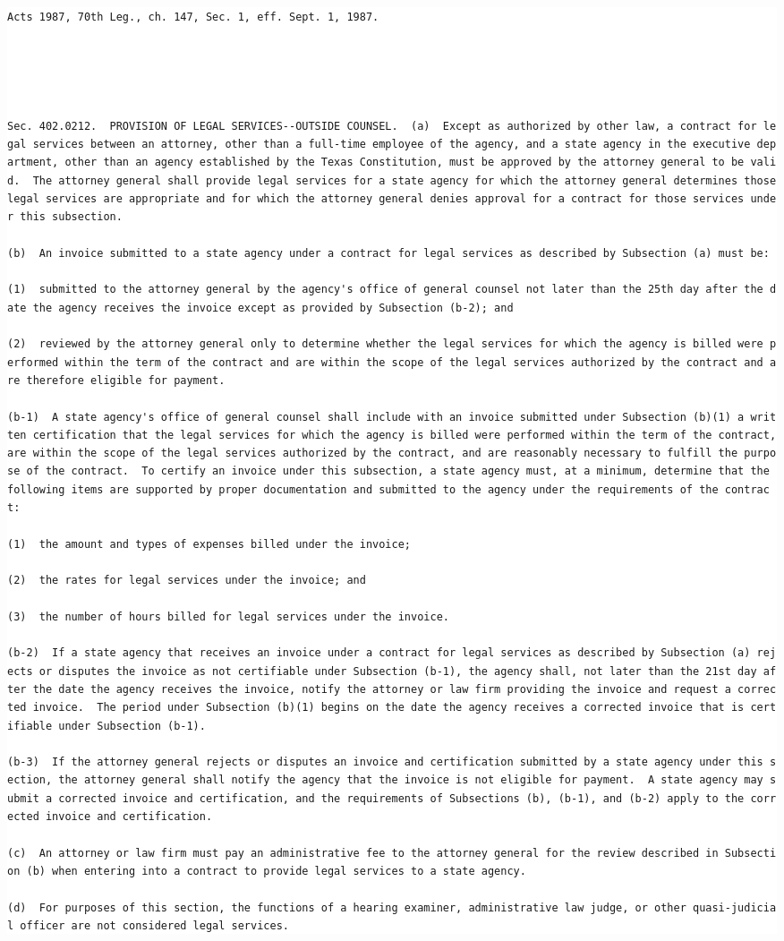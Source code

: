     
    
    
    Acts 1987, 70th Leg., ch. 147, Sec. 1, eff. Sept. 1, 1987.
    
    
    
    
    
    Sec. 402.0212.  PROVISION OF LEGAL SERVICES--OUTSIDE COUNSEL.  (a)  Except as authorized by other law, a contract for legal services between an attorney, other than a full-time employee of the agency, and a state agency in the executive department, other than an agency established by the Texas Constitution, must be approved by the attorney general to be valid.  The attorney general shall provide legal services for a state agency for which the attorney general determines those legal services are appropriate and for which the attorney general denies approval for a contract for those services under this subsection.
    
    (b)  An invoice submitted to a state agency under a contract for legal services as described by Subsection (a) must be:
    
    (1)  submitted to the attorney general by the agency's office of general counsel not later than the 25th day after the date the agency receives the invoice except as provided by Subsection (b-2); and 
    
    (2)  reviewed by the attorney general only to determine whether the legal services for which the agency is billed were performed within the term of the contract and are within the scope of the legal services authorized by the contract and are therefore eligible for payment.
    
    (b-1)  A state agency's office of general counsel shall include with an invoice submitted under Subsection (b)(1) a written certification that the legal services for which the agency is billed were performed within the term of the contract, are within the scope of the legal services authorized by the contract, and are reasonably necessary to fulfill the purpose of the contract.  To certify an invoice under this subsection, a state agency must, at a minimum, determine that the following items are supported by proper documentation and submitted to the agency under the requirements of the contract:
    
    (1)  the amount and types of expenses billed under the invoice;
    
    (2)  the rates for legal services under the invoice; and
    
    (3)  the number of hours billed for legal services under the invoice.
    
    (b-2)  If a state agency that receives an invoice under a contract for legal services as described by Subsection (a) rejects or disputes the invoice as not certifiable under Subsection (b-1), the agency shall, not later than the 21st day after the date the agency receives the invoice, notify the attorney or law firm providing the invoice and request a corrected invoice.  The period under Subsection (b)(1) begins on the date the agency receives a corrected invoice that is certifiable under Subsection (b-1).
    
    (b-3)  If the attorney general rejects or disputes an invoice and certification submitted by a state agency under this section, the attorney general shall notify the agency that the invoice is not eligible for payment.  A state agency may submit a corrected invoice and certification, and the requirements of Subsections (b), (b-1), and (b-2) apply to the corrected invoice and certification.
    
    (c)  An attorney or law firm must pay an administrative fee to the attorney general for the review described in Subsection (b) when entering into a contract to provide legal services to a state agency.
    
    (d)  For purposes of this section, the functions of a hearing examiner, administrative law judge, or other quasi-judicial officer are not considered legal services.
    